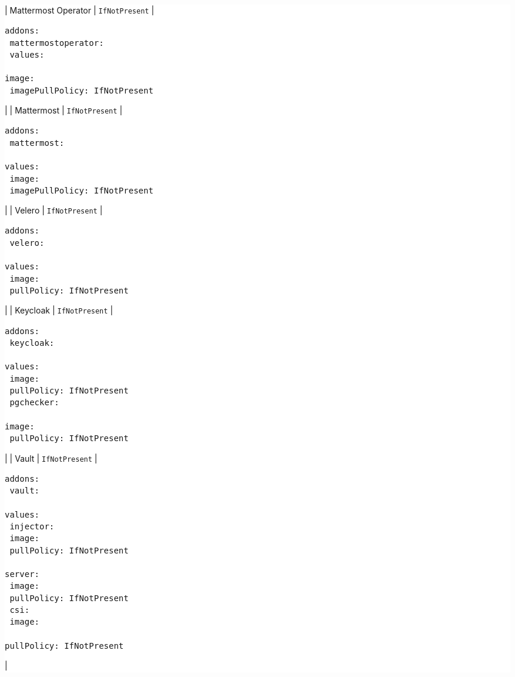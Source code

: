 | Mattermost Operator | `IfNotPresent` | <pre lang="yaml">addons:<br>  mattermostoperator:<br>    values:<br>      image:<br>        imagePullPolicy: IfNotPresent</pre> |
| Mattermost | `IfNotPresent` | <pre lang="yaml">addons:<br>  mattermost:<br>    values:<br>      image:<br>        imagePullPolicy: IfNotPresent</pre> |
| Velero | `IfNotPresent` | <pre lang="yaml">addons:<br>  velero:<br>    values:<br>      image:<br>        pullPolicy: IfNotPresent</pre> |
| Keycloak | `IfNotPresent` | <pre lang="yaml">addons:<br>  keycloak:<br>    values:<br>      image:<br>        pullPolicy: IfNotPresent<br>      pgchecker:<br>        image:<br>          pullPolicy: IfNotPresent</pre> |
| Vault    | `IfNotPresent` | <pre lang="yaml">addons:<br>  vault:<br>    values:<br>      injector:<br>        image:<br>          pullPolicy: IfNotPresent<br>      server:<br>        image:<br>          pullPolicy: IfNotPresent<br>      csi:<br>        image:<br>          pullPolicy: IfNotPresent</pre> |
